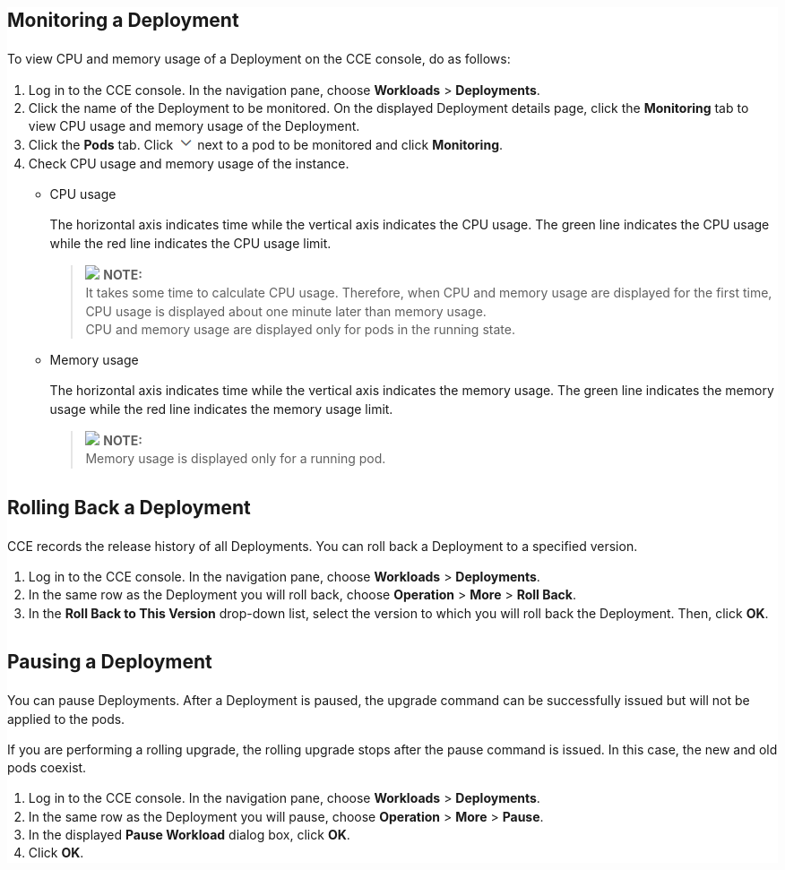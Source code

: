 ## Monitoring a Deployment<a name="section15303324141816"></a>

To view CPU and memory usage of a Deployment on the CCE console, do as follows:

1.  Log in to the CCE console. In the navigation pane, choose  **Workloads**  \>  **Deployments**.
2.  Click the name of the Deployment to be monitored. On the displayed Deployment details page, click the  **Monitoring**  tab to view CPU usage and memory usage of the Deployment.
3.  Click the  **Pods**  tab. Click  ![](figures/icon-monitoring.png)  next to a pod to be monitored and click  **Monitoring**.
4.  Check CPU usage and memory usage of the instance.
    -   CPU usage

        The horizontal axis indicates time while the vertical axis indicates the CPU usage. The green line indicates the CPU usage while the red line indicates the CPU usage limit.

        >![](/images/icon-note.gif) **NOTE:**   
        >It takes some time to calculate CPU usage. Therefore, when CPU and memory usage are displayed for the first time, CPU usage is displayed about one minute later than memory usage.  
        >CPU and memory usage are displayed only for pods in the running state.  

    -   Memory usage

        The horizontal axis indicates time while the vertical axis indicates the memory usage. The green line indicates the memory usage while the red line indicates the memory usage limit.

        >![](/images/icon-note.gif) **NOTE:**   
        >Memory usage is displayed only for a running pod.  



## Rolling Back a Deployment<a name="section13324541124815"></a>

CCE records the release history of all Deployments. You can roll back a Deployment to a specified version.

1.  Log in to the CCE console. In the navigation pane, choose  **Workloads**  \>  **Deployments**.
2.  In the same row as the Deployment you will roll back, choose  **Operation**  \>  **More**  \>  **Roll Back**.
3.  In the  **Roll Back to This Version**  drop-down list, select the version to which you will roll back the Deployment. Then, click  **OK**.

## Pausing a Deployment<a name="section10207209154017"></a>

You can pause Deployments. After a Deployment is paused, the upgrade command can be successfully issued but will not be applied to the pods.

If you are performing a rolling upgrade, the rolling upgrade stops after the pause command is issued. In this case, the new and old pods coexist.

1.  Log in to the CCE console. In the navigation pane, choose  **Workloads**  \>  **Deployments**.
2.  In the same row as the Deployment you will pause, choose  **Operation**  \>  **More**  \>  **Pause**.
3.  In the displayed  **Pause Workload**  dialog box, click  **OK**.
4.  Click  **OK**.
